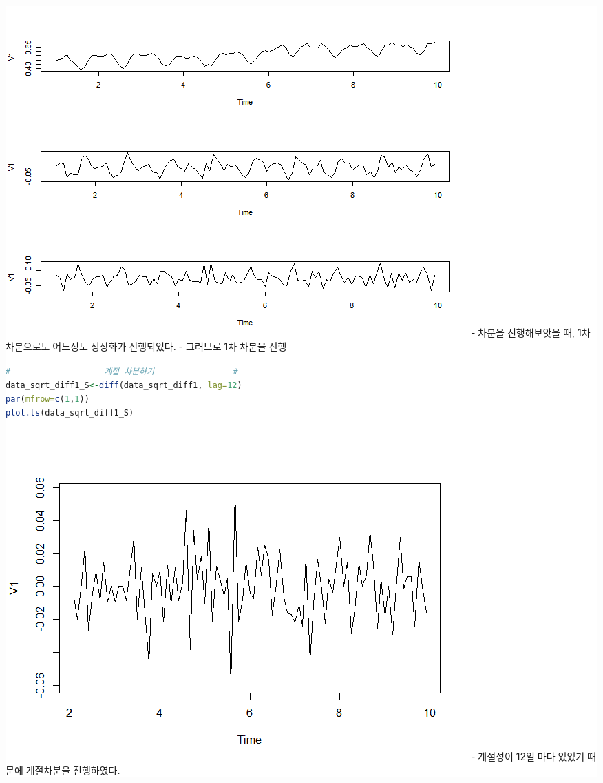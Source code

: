 ![](Anal_TS_ARIMA_files/figure-gfm/unnamed-chunk-17-1.png) - 차분을
진행해보앗을 때, 1차 차분으로도 어느정도 정상화가 진행되었다. - 그러므로 1차 차분을 진행

``` r
#------------------ 계절 차분하기 ---------------#
data_sqrt_diff1_S<-diff(data_sqrt_diff1, lag=12)
par(mfrow=c(1,1))
plot.ts(data_sqrt_diff1_S)
```

![](Anal_TS_ARIMA_files/figure-gfm/unnamed-chunk-18-1.png) -
계절성이 12일 마다 있었기 때문에 계절차분을 진행하였다.
